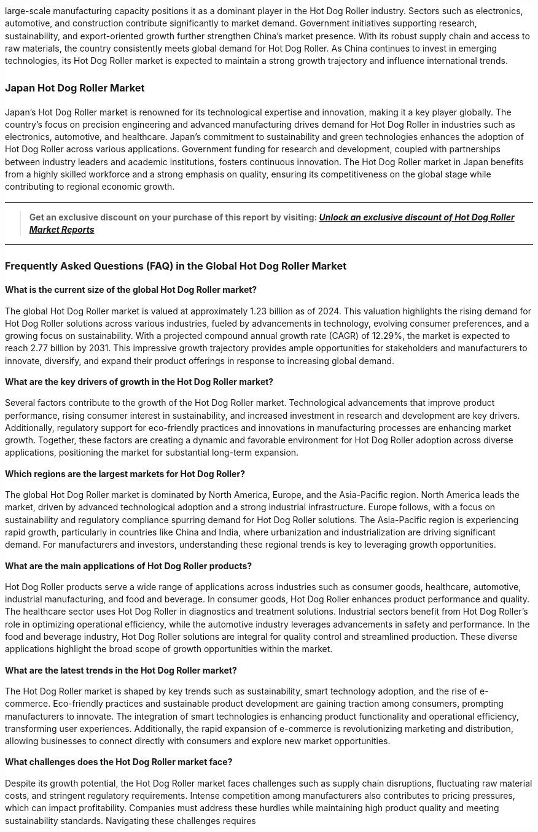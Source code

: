large-scale manufacturing capacity positions it as a dominant player in the Hot Dog Roller industry. Sectors such as electronics, automotive, and construction contribute significantly to market demand. Government initiatives supporting research, sustainability, and export-oriented growth further strengthen China&rsquo;s market presence. With its robust supply chain and access to raw materials, the country consistently meets global demand for Hot Dog Roller. As China continues to invest in emerging technologies, its Hot Dog Roller market is expected to maintain a strong growth trajectory and influence international trends.</p><h3>Japan Hot Dog Roller Market</h3><p>Japan&rsquo;s Hot Dog Roller market is renowned for its technological expertise and innovation, making it a key player globally. The country&rsquo;s focus on precision engineering and advanced manufacturing drives demand for Hot Dog Roller in industries such as electronics, automotive, and healthcare. Japan&rsquo;s commitment to sustainability and green technologies enhances the adoption of Hot Dog Roller across various applications. Government funding for research and development, coupled with partnerships between industry leaders and academic institutions, fosters continuous innovation. The Hot Dog Roller market in Japan benefits from a highly skilled workforce and a strong emphasis on quality, ensuring its competitiveness on the global stage while contributing to regional economic growth.</p><hr /><blockquote><p><strong>Get an exclusive discount on your purchase of this report by visiting: <em><a href="://marketresearchpulse.com/ask-for-discount/33551?utm_source=Github&amp;utm_medium=025">Unlock an exclusive discount of Hot Dog Roller Market Reports</a></em>&nbsp;</strong></p></blockquote><hr /><h3>Frequently Asked Questions (FAQ) in the Global Hot Dog Roller Market</h3><p><strong>What is the current size of the global Hot Dog Roller market?</strong></p><p>The global Hot Dog Roller market is valued at approximately 1.23 billion as of 2024. This valuation highlights the rising demand for Hot Dog Roller solutions across various industries, fueled by advancements in technology, evolving consumer preferences, and a growing focus on sustainability. With a projected compound annual growth rate (CAGR) of 12.29%, the market is expected to reach 2.77 billion by 2031. This impressive growth trajectory provides ample opportunities for stakeholders and manufacturers to innovate, diversify, and expand their product offerings in response to increasing global demand.</p><p><strong>What are the key drivers of growth in the Hot Dog Roller market?</strong></p><p>Several factors contribute to the growth of the Hot Dog Roller market. Technological advancements that improve product performance, rising consumer interest in sustainability, and increased investment in research and development are key drivers. Additionally, regulatory support for eco-friendly practices and innovations in manufacturing processes are enhancing market growth. Together, these factors are creating a dynamic and favorable environment for Hot Dog Roller adoption across diverse applications, positioning the market for substantial long-term expansion.</p><p><strong>Which regions are the largest markets for Hot Dog Roller?</strong></p><p>The global Hot Dog Roller market is dominated by North America, Europe, and the Asia-Pacific region. North America leads the market, driven by advanced technological adoption and a strong industrial infrastructure. Europe follows, with a focus on sustainability and regulatory compliance spurring demand for Hot Dog Roller solutions. The Asia-Pacific region is experiencing rapid growth, particularly in countries like China and India, where urbanization and industrialization are driving significant demand. For manufacturers and investors, understanding these regional trends is key to leveraging growth opportunities.</p><p><strong>What are the main applications of Hot Dog Roller products?</strong></p><p>Hot Dog Roller products serve a wide range of applications across industries such as consumer goods, healthcare, automotive, industrial manufacturing, and food and beverage. In consumer goods, Hot Dog Roller enhances product performance and quality. The healthcare sector uses Hot Dog Roller in diagnostics and treatment solutions. Industrial sectors benefit from Hot Dog Roller&rsquo;s role in optimizing operational efficiency, while the automotive industry leverages advancements in safety and performance. In the food and beverage industry, Hot Dog Roller solutions are integral for quality control and streamlined production. These diverse applications highlight the broad scope of growth opportunities within the market.</p><p><strong>What are the latest trends in the Hot Dog Roller market?</strong></p><p>The Hot Dog Roller market is shaped by key trends such as sustainability, smart technology adoption, and the rise of e-commerce. Eco-friendly practices and sustainable product development are gaining traction among consumers, prompting manufacturers to innovate. The integration of smart technologies is enhancing product functionality and operational efficiency, transforming user experiences. Additionally, the rapid expansion of e-commerce is revolutionizing marketing and distribution, allowing businesses to connect directly with consumers and explore new market opportunities.</p><p><strong>What challenges does the Hot Dog Roller market face?</strong></p><p>Despite its growth potential, the Hot Dog Roller market faces challenges such as supply chain disruptions, fluctuating raw material costs, and stringent regulatory requirements. Intense competition among manufacturers also contributes to pricing pressures, which can impact profitability. Companies must address these hurdles while maintaining high product quality and meeting sustainability standards. Navigating these challenges requires